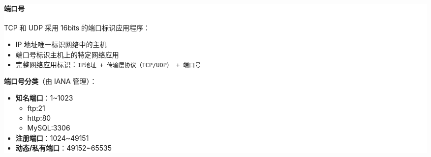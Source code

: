
#### 端口号  
TCP 和 UDP 采用 16bits 的端口标识应用程序：  
- IP 地址唯一标识网络中的主机  
- 端口号标识主机上的特定网络应用  
- 完整网络应用标识：`IP地址 + 传输层协议（TCP/UDP） + 端口号`  

**端口号分类**（由 IANA 管理）：  
- **知名端口**：1~1023  
  - ftp:21  
  - http:80  
  - MySQL:3306  
- **注册端口**：1024~49151  
- **动态/私有端口**：49152~65535